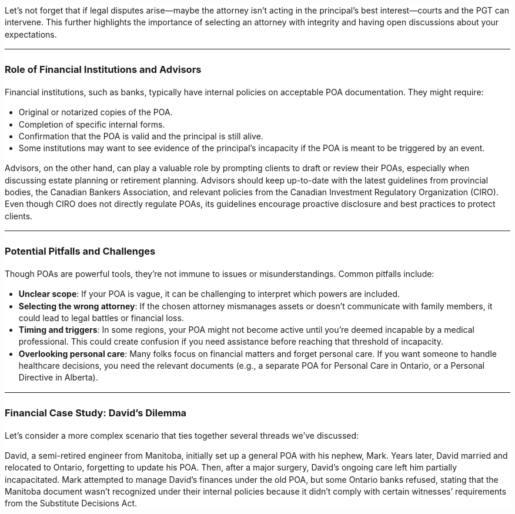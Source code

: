Let’s not forget that if legal disputes arise—maybe the attorney isn’t acting in the principal’s best interest—courts and the PGT can intervene. This further highlights the importance of selecting an attorney with integrity and having open discussions about your expectations.

---

### Role of Financial Institutions and Advisors

Financial institutions, such as banks, typically have internal policies on acceptable POA documentation. They might require:

- Original or notarized copies of the POA.  
- Completion of specific internal forms.  
- Confirmation that the POA is valid and the principal is still alive.  
- Some institutions may want to see evidence of the principal’s incapacity if the POA is meant to be triggered by an event.  

Advisors, on the other hand, can play a valuable role by prompting clients to draft or review their POAs, especially when discussing estate planning or retirement planning. Advisors should keep up-to-date with the latest guidelines from provincial bodies, the Canadian Bankers Association, and relevant policies from the Canadian Investment Regulatory Organization (CIRO). Even though CIRO does not directly regulate POAs, its guidelines encourage proactive disclosure and best practices to protect clients.

---

### Potential Pitfalls and Challenges

Though POAs are powerful tools, they’re not immune to issues or misunderstandings. Common pitfalls include:

- **Unclear scope**: If your POA is vague, it can be challenging to interpret which powers are included.  
- **Selecting the wrong attorney**: If the chosen attorney mismanages assets or doesn’t communicate with family members, it could lead to legal battles or financial loss.  
- **Timing and triggers**: In some regions, your POA might not become active until you’re deemed incapable by a medical professional. This could create confusion if you need assistance before reaching that threshold of incapacity.  
- **Overlooking personal care**: Many folks focus on financial matters and forget personal care. If you want someone to handle healthcare decisions, you need the relevant documents (e.g., a separate POA for Personal Care in Ontario, or a Personal Directive in Alberta).

---

### Financial Case Study: David’s Dilemma

Let’s consider a more complex scenario that ties together several threads we’ve discussed:

David, a semi-retired engineer from Manitoba, initially set up a general POA with his nephew, Mark. Years later, David married and relocated to Ontario, forgetting to update his POA. Then, after a major surgery, David’s ongoing care left him partially incapacitated. Mark attempted to manage David’s finances under the old POA, but some Ontario banks refused, stating that the Manitoba document wasn’t recognized under their internal policies because it didn’t comply with certain witnesses’ requirements from the Substitute Decisions Act.

